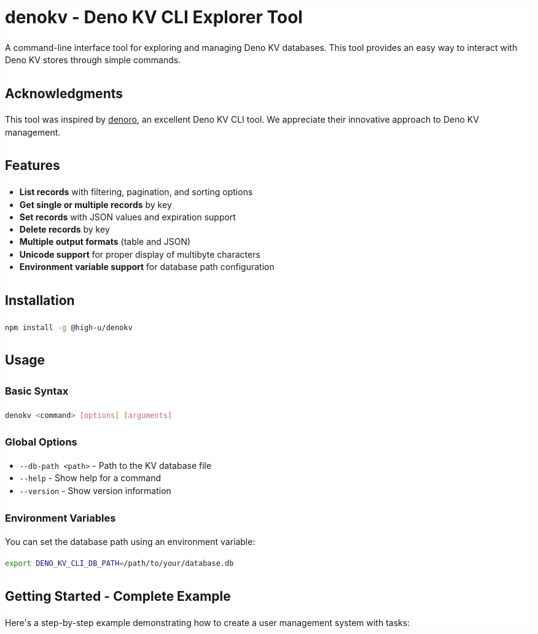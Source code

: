 # denokv - Deno KV CLI Explorer Tool

A command-line interface tool for exploring and managing Deno KV databases. This tool provides an easy way to interact with Deno KV stores through simple commands.

## Acknowledgments

This tool was inspired by [denoro](https://github.com/davrodpin/denoro), an excellent Deno KV CLI tool. We appreciate their innovative approach to Deno KV management.

## Features

- **List records** with filtering, pagination, and sorting options
- **Get single or multiple records** by key
- **Set records** with JSON values and expiration support
- **Delete records** by key
- **Multiple output formats** (table and JSON)
- **Unicode support** for proper display of multibyte characters
- **Environment variable support** for database path configuration

## Installation

```bash
npm install -g @high-u/denokv
```

## Usage

### Basic Syntax

```bash
denokv <command> [options] [arguments]
```

### Global Options

- `--db-path <path>` - Path to the KV database file
- `--help` - Show help for a command
- `--version` - Show version information

### Environment Variables

You can set the database path using an environment variable:

```bash
export DENO_KV_CLI_DB_PATH=/path/to/your/database.db
```

## Getting Started - Complete Example

Here's a step-by-step example demonstrating how to create a user management system with tasks:
